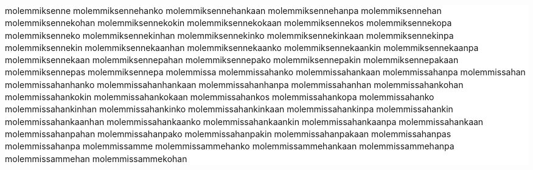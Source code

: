 molemmiksenne
molemmiksennehanko
molemmiksennehankaan
molemmiksennehanpa
molemmiksennehan
molemmiksennekohan
molemmiksennekokin
molemmiksennekokaan
molemmiksennekos
molemmiksennekopa
molemmiksenneko
molemmiksennekinhan
molemmiksennekinko
molemmiksennekinkaan
molemmiksennekinpa
molemmiksennekin
molemmiksennekaanhan
molemmiksennekaanko
molemmiksennekaankin
molemmiksennekaanpa
molemmiksennekaan
molemmiksennepahan
molemmiksennepako
molemmiksennepakin
molemmiksennepakaan
molemmiksennepas
molemmiksennepa
molemmissa
molemmissahanko
molemmissahankaan
molemmissahanpa
molemmissahan
molemmissahanhanko
molemmissahanhankaan
molemmissahanhanpa
molemmissahanhan
molemmissahankohan
molemmissahankokin
molemmissahankokaan
molemmissahankos
molemmissahankopa
molemmissahanko
molemmissahankinhan
molemmissahankinko
molemmissahankinkaan
molemmissahankinpa
molemmissahankin
molemmissahankaanhan
molemmissahankaanko
molemmissahankaankin
molemmissahankaanpa
molemmissahankaan
molemmissahanpahan
molemmissahanpako
molemmissahanpakin
molemmissahanpakaan
molemmissahanpas
molemmissahanpa
molemmissamme
molemmissammehanko
molemmissammehankaan
molemmissammehanpa
molemmissammehan
molemmissammekohan